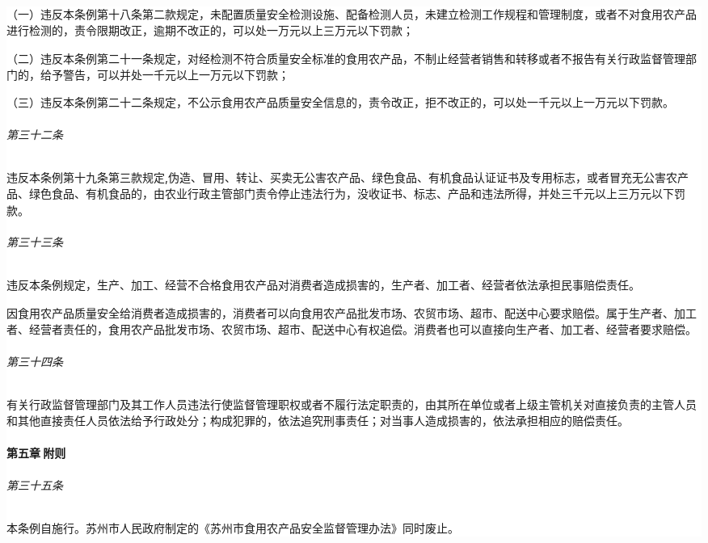 （一）违反本条例第十八条第二款规定，未配置质量安全检测设施、配备检测人员，未建立检测工作规程和管理制度，或者不对食用农产品进行检测的，责令限期改正，逾期不改正的，可以处一万元以上三万元以下罚款；

（二）违反本条例第二十一条规定，对经检测不符合质量安全标准的食用农产品，不制止经营者销售和转移或者不报告有关行政监督管理部门的，给予警告，可以并处一千元以上一万元以下罚款；

（三）违反本条例第二十二条规定，不公示食用农产品质量安全信息的，责令改正，拒不改正的，可以处一千元以上一万元以下罚款。

###### 第三十二条

违反本条例第十九条第三款规定,伪造、冒用、转让、买卖无公害农产品、绿色食品、有机食品认证证书及专用标志，或者冒充无公害农产品、绿色食品、有机食品的，由农业行政主管部门责令停止违法行为，没收证书、标志、产品和违法所得，并处三千元以上三万元以下罚款。

###### 第三十三条

违反本条例规定，生产、加工、经营不合格食用农产品对消费者造成损害的，生产者、加工者、经营者依法承担民事赔偿责任。

因食用农产品质量安全给消费者造成损害的，消费者可以向食用农产品批发市场、农贸市场、超市、配送中心要求赔偿。属于生产者、加工者、经营者责任的，食用农产品批发市场、农贸市场、超市、配送中心有权追偿。消费者也可以直接向生产者、加工者、经营者要求赔偿。

###### 第三十四条

有关行政监督管理部门及其工作人员违法行使监督管理职权或者不履行法定职责的，由其所在单位或者上级主管机关对直接负责的主管人员和其他直接责任人员依法给予行政处分；构成犯罪的，依法追究刑事责任；对当事人造成损害的，依法承担相应的赔偿责任。

#### 第五章 附则

###### 第三十五条

本条例自施行。苏州市人民政府制定的《苏州市食用农产品安全监督管理办法》同时废止。
